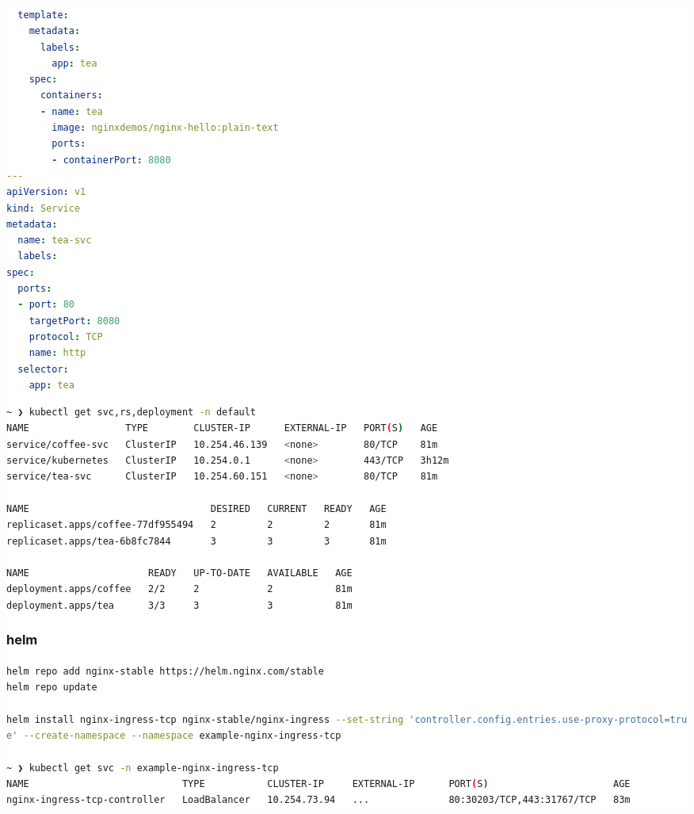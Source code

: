 ```yaml
  template:
    metadata:
      labels:
        app: tea
    spec:
      containers:
      - name: tea
        image: nginxdemos/nginx-hello:plain-text
        ports:
        - containerPort: 8080
---
apiVersion: v1
kind: Service
metadata:
  name: tea-svc
  labels:
spec:
  ports:
  - port: 80
    targetPort: 8080
    protocol: TCP
    name: http
  selector:
    app: tea
```

```bash
~ ❯ kubectl get svc,rs,deployment -n default
NAME                 TYPE        CLUSTER-IP      EXTERNAL-IP   PORT(S)   AGE
service/coffee-svc   ClusterIP   10.254.46.139   <none>        80/TCP    81m
service/kubernetes   ClusterIP   10.254.0.1      <none>        443/TCP   3h12m
service/tea-svc      ClusterIP   10.254.60.151   <none>        80/TCP    81m

NAME                                DESIRED   CURRENT   READY   AGE
replicaset.apps/coffee-77df955494   2         2         2       81m
replicaset.apps/tea-6b8fc7844       3         3         3       81m

NAME                     READY   UP-TO-DATE   AVAILABLE   AGE
deployment.apps/coffee   2/2     2            2           81m
deployment.apps/tea      3/3     3            3           81m
```

### [](#header-4)helm

```bash
helm repo add nginx-stable https://helm.nginx.com/stable
helm repo update

helm install nginx-ingress-tcp nginx-stable/nginx-ingress --set-string 'controller.config.entries.use-proxy-protocol=true' --create-namespace --namespace example-nginx-ingress-tcp

~ ❯ kubectl get svc -n example-nginx-ingress-tcp
NAME                           TYPE           CLUSTER-IP     EXTERNAL-IP      PORT(S)                      AGE
nginx-ingress-tcp-controller   LoadBalancer   10.254.73.94   ...              80:30203/TCP,443:31767/TCP   83m

```
